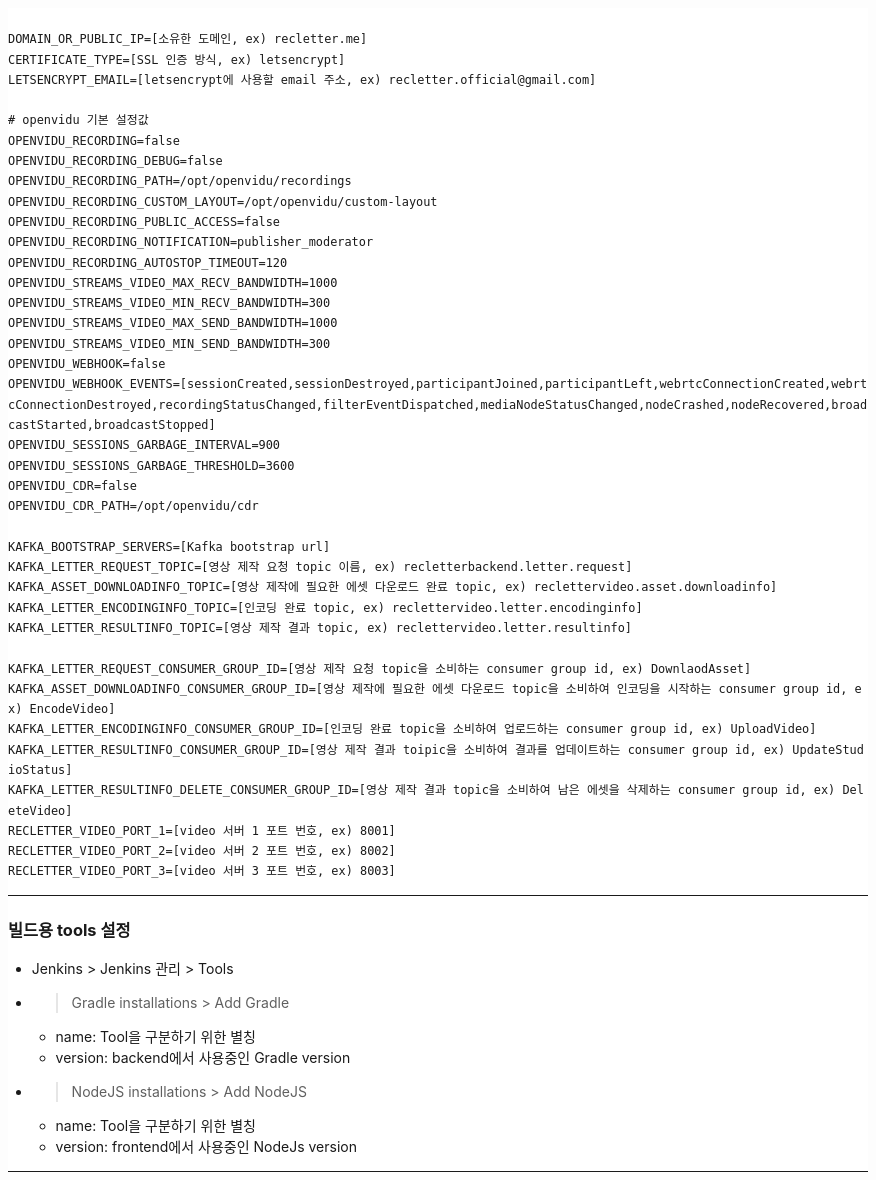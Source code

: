 ```

DOMAIN_OR_PUBLIC_IP=[소유한 도메인, ex) recletter.me]
CERTIFICATE_TYPE=[SSL 인증 방식, ex) letsencrypt]
LETSENCRYPT_EMAIL=[letsencrypt에 사용할 email 주소, ex) recletter.official@gmail.com]

# openvidu 기본 설정값
OPENVIDU_RECORDING=false
OPENVIDU_RECORDING_DEBUG=false
OPENVIDU_RECORDING_PATH=/opt/openvidu/recordings
OPENVIDU_RECORDING_CUSTOM_LAYOUT=/opt/openvidu/custom-layout
OPENVIDU_RECORDING_PUBLIC_ACCESS=false
OPENVIDU_RECORDING_NOTIFICATION=publisher_moderator
OPENVIDU_RECORDING_AUTOSTOP_TIMEOUT=120
OPENVIDU_STREAMS_VIDEO_MAX_RECV_BANDWIDTH=1000
OPENVIDU_STREAMS_VIDEO_MIN_RECV_BANDWIDTH=300
OPENVIDU_STREAMS_VIDEO_MAX_SEND_BANDWIDTH=1000
OPENVIDU_STREAMS_VIDEO_MIN_SEND_BANDWIDTH=300
OPENVIDU_WEBHOOK=false
OPENVIDU_WEBHOOK_EVENTS=[sessionCreated,sessionDestroyed,participantJoined,participantLeft,webrtcConnectionCreated,webrtcConnectionDestroyed,recordingStatusChanged,filterEventDispatched,mediaNodeStatusChanged,nodeCrashed,nodeRecovered,broadcastStarted,broadcastStopped]
OPENVIDU_SESSIONS_GARBAGE_INTERVAL=900
OPENVIDU_SESSIONS_GARBAGE_THRESHOLD=3600
OPENVIDU_CDR=false
OPENVIDU_CDR_PATH=/opt/openvidu/cdr

KAFKA_BOOTSTRAP_SERVERS=[Kafka bootstrap url]
KAFKA_LETTER_REQUEST_TOPIC=[영상 제작 요청 topic 이름, ex) recletterbackend.letter.request]
KAFKA_ASSET_DOWNLOADINFO_TOPIC=[영상 제작에 필요한 에셋 다운로드 완료 topic, ex) reclettervideo.asset.downloadinfo]
KAFKA_LETTER_ENCODINGINFO_TOPIC=[인코딩 완료 topic, ex) reclettervideo.letter.encodinginfo]
KAFKA_LETTER_RESULTINFO_TOPIC=[영상 제작 결과 topic, ex) reclettervideo.letter.resultinfo]

KAFKA_LETTER_REQUEST_CONSUMER_GROUP_ID=[영상 제작 요청 topic을 소비하는 consumer group id, ex) DownlaodAsset]
KAFKA_ASSET_DOWNLOADINFO_CONSUMER_GROUP_ID=[영상 제작에 필요한 에셋 다운로드 topic을 소비하여 인코딩을 시작하는 consumer group id, ex) EncodeVideo]
KAFKA_LETTER_ENCODINGINFO_CONSUMER_GROUP_ID=[인코딩 완료 topic을 소비하여 업로드하는 consumer group id, ex) UploadVideo]
KAFKA_LETTER_RESULTINFO_CONSUMER_GROUP_ID=[영상 제작 결과 toipic을 소비하여 결과를 업데이트하는 consumer group id, ex) UpdateStudioStatus]
KAFKA_LETTER_RESULTINFO_DELETE_CONSUMER_GROUP_ID=[영상 제작 결과 topic을 소비하여 남은 에셋을 삭제하는 consumer group id, ex) DeleteVideo]
RECLETTER_VIDEO_PORT_1=[video 서버 1 포트 번호, ex) 8001]
RECLETTER_VIDEO_PORT_2=[video 서버 2 포트 번호, ex) 8002]
RECLETTER_VIDEO_PORT_3=[video 서버 3 포트 번호, ex) 8003]
```
---

### 빌드용 tools 설정
- Jenkins > Jenkins 관리 > Tools
- > Gradle installations > Add Gradle
  - name: Tool을 구분하기 위한 별칭
  - version: backend에서 사용중인 Gradle version
- > NodeJS installations > Add NodeJS
  - name: Tool을 구분하기 위한 별칭
  - version: frontend에서 사용중인 NodeJs version

---

[//]: # (  * [AWS S3 설정]&#40;#aws-s3---&#41;)
[//]: # (    + [버킷 만들기]&#40;#------&#41;)
[//]: # (    + [버킷 이름 및 리전 설정]&#40;#-------------&#41;)
[//]: # (    + [객체 소유권 지정]&#40;#---------&#41;)
[//]: # (    + [IAM 사용자 생성]&#40;#iam-------&#41;)
[//]: # (    + [IAM 사용자 Access Key 생성]&#40;#iam-----access-key---&#41;)
[//]: # (---)
[//]: # (## AWS S3 설정)
[//]: # (### 버킷 만들기)
[//]: # (### 버킷 이름 및 리전 설정)
[//]: # (### 객체 소유권 지정)
[//]: # (### IAM 사용자 생성)
[//]: # (### IAM 사용자 Access Key 생성)